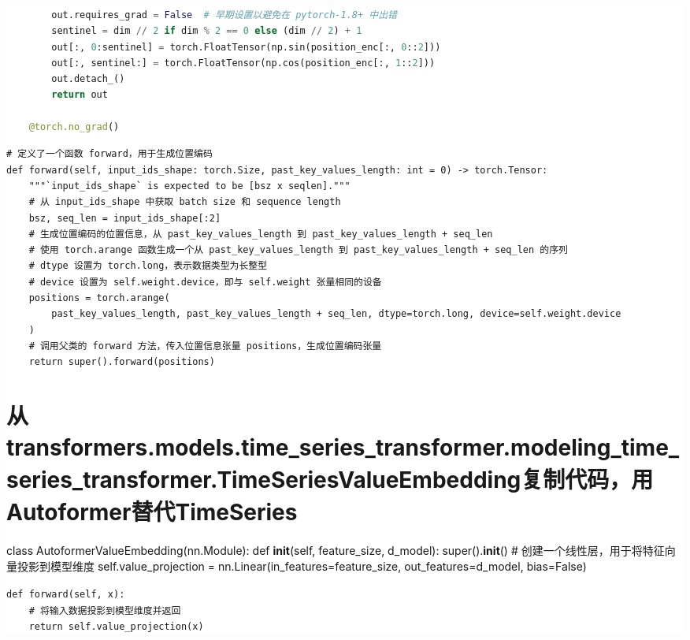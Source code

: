```py
        out.requires_grad = False  # 早期设置以避免在 pytorch-1.8+ 中出错
        sentinel = dim // 2 if dim % 2 == 0 else (dim // 2) + 1
        out[:, 0:sentinel] = torch.FloatTensor(np.sin(position_enc[:, 0::2]))
        out[:, sentinel:] = torch.FloatTensor(np.cos(position_enc[:, 1::2]))
        out.detach_()
        return out

    @torch.no_grad()
```  
    # 定义了一个函数 forward，用于生成位置编码
    def forward(self, input_ids_shape: torch.Size, past_key_values_length: int = 0) -> torch.Tensor:
        """`input_ids_shape` is expected to be [bsz x seqlen]."""
        # 从 input_ids_shape 中获取 batch size 和 sequence length
        bsz, seq_len = input_ids_shape[:2]
        # 生成位置编码的位置信息，从 past_key_values_length 到 past_key_values_length + seq_len
        # 使用 torch.arange 函数生成一个从 past_key_values_length 到 past_key_values_length + seq_len 的序列
        # dtype 设置为 torch.long，表示数据类型为长整型
        # device 设置为 self.weight.device，即与 self.weight 张量相同的设备
        positions = torch.arange(
            past_key_values_length, past_key_values_length + seq_len, dtype=torch.long, device=self.weight.device
        )
        # 调用父类的 forward 方法，传入位置信息张量 positions，生成位置编码张量
        return super().forward(positions)
# 从transformers.models.time_series_transformer.modeling_time_series_transformer.TimeSeriesValueEmbedding复制代码，用Autoformer替代TimeSeries
class AutoformerValueEmbedding(nn.Module):
    def __init__(self, feature_size, d_model):
        super().__init__()
        # 创建一个线性层，用于将特征向量投影到模型维度
        self.value_projection = nn.Linear(in_features=feature_size, out_features=d_model, bias=False)

    def forward(self, x):
        # 将输入数据投影到模型维度并返回
        return self.value_projection(x)

